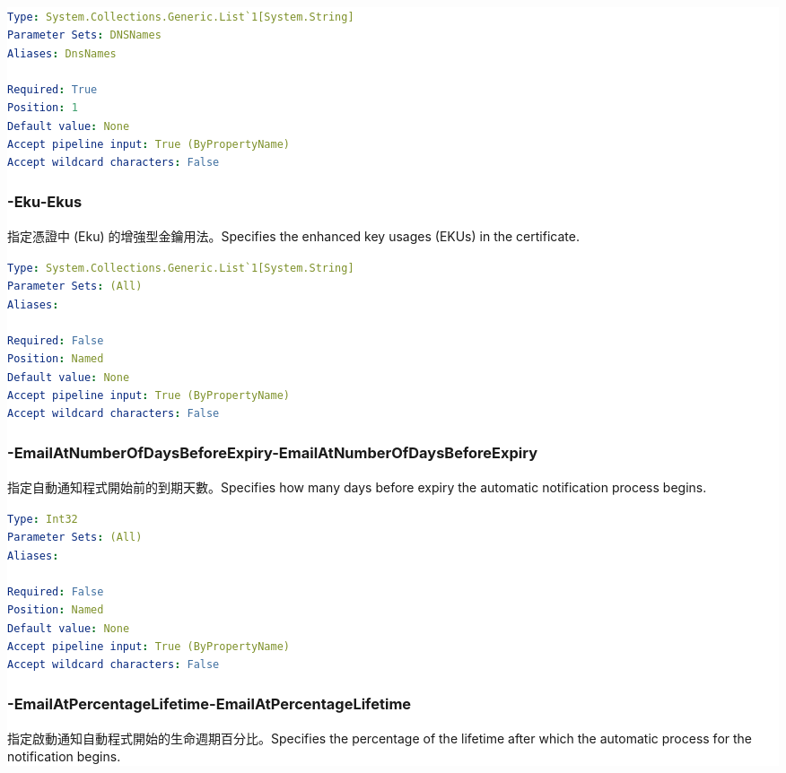 ```yaml
Type: System.Collections.Generic.List`1[System.String]
Parameter Sets: DNSNames
Aliases: DnsNames

Required: True
Position: 1
Default value: None
Accept pipeline input: True (ByPropertyName)
Accept wildcard characters: False
```

### <span data-ttu-id="25b25-121">-Eku</span><span class="sxs-lookup"><span data-stu-id="25b25-121">-Ekus</span></span>
<span data-ttu-id="25b25-122">指定憑證中 (Eku) 的增強型金鑰用法。</span><span class="sxs-lookup"><span data-stu-id="25b25-122">Specifies the enhanced key usages (EKUs) in the certificate.</span></span>

```yaml
Type: System.Collections.Generic.List`1[System.String]
Parameter Sets: (All)
Aliases:

Required: False
Position: Named
Default value: None
Accept pipeline input: True (ByPropertyName)
Accept wildcard characters: False
```

### <span data-ttu-id="25b25-123">-EmailAtNumberOfDaysBeforeExpiry</span><span class="sxs-lookup"><span data-stu-id="25b25-123">-EmailAtNumberOfDaysBeforeExpiry</span></span>
<span data-ttu-id="25b25-124">指定自動通知程式開始前的到期天數。</span><span class="sxs-lookup"><span data-stu-id="25b25-124">Specifies how many days before expiry the automatic notification process begins.</span></span>

```yaml
Type: Int32
Parameter Sets: (All)
Aliases:

Required: False
Position: Named
Default value: None
Accept pipeline input: True (ByPropertyName)
Accept wildcard characters: False
```

### <span data-ttu-id="25b25-125">-EmailAtPercentageLifetime</span><span class="sxs-lookup"><span data-stu-id="25b25-125">-EmailAtPercentageLifetime</span></span>
<span data-ttu-id="25b25-126">指定啟動通知自動程式開始的生命週期百分比。</span><span class="sxs-lookup"><span data-stu-id="25b25-126">Specifies the percentage of the lifetime after which the automatic process for the notification begins.</span></span>
